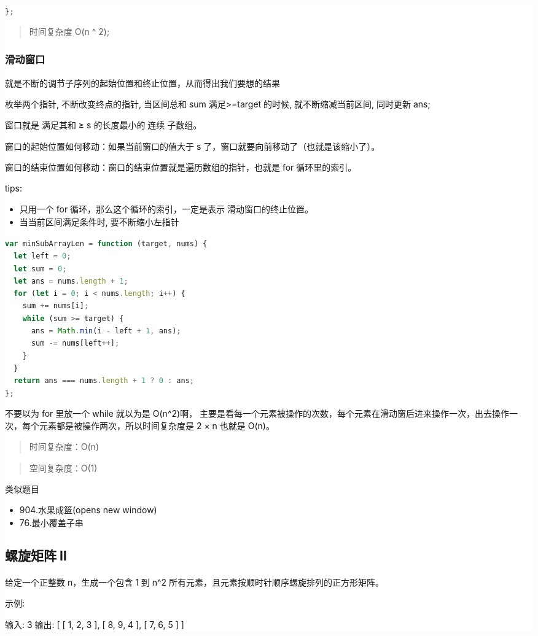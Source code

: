 ```js
};
```

> 时间复杂度 O(n ^ 2);

### 滑动窗口

就是不断的调节子序列的起始位置和终止位置，从而得出我们要想的结果

枚举两个指针, 不断改变终点的指针, 当区间总和 sum 满足>=target 的时候, 就不断缩减当前区间, 同时更新 ans;

窗口就是 满足其和 ≥ s 的长度最小的 连续 子数组。

窗口的起始位置如何移动：如果当前窗口的值大于 s 了，窗口就要向前移动了（也就是该缩小了）。

窗口的结束位置如何移动：窗口的结束位置就是遍历数组的指针，也就是 for 循环里的索引。

tips:

- 只用一个 for 循环，那么这个循环的索引，一定是表示 滑动窗口的终止位置。
- 当当前区间满足条件时, 要不断缩小左指针

```js
var minSubArrayLen = function (target, nums) {
  let left = 0;
  let sum = 0;
  let ans = nums.length + 1;
  for (let i = 0; i < nums.length; i++) {
    sum += nums[i];
    while (sum >= target) {
      ans = Math.min(i - left + 1, ans);
      sum -= nums[left++];
    }
  }
  return ans === nums.length + 1 ? 0 : ans;
};
```

不要以为 for 里放一个 while 就以为是 O(n^2)啊， 主要是看每一个元素被操作的次数，每个元素在滑动窗后进来操作一次，出去操作一次，每个元素都是被操作两次，所以时间复杂度是 2 × n 也就是 O(n)。

> 时间复杂度：O(n)

> 空间复杂度：O(1)

类似题目

- 904.水果成篮(opens new window)
- 76.最小覆盖子串

## 螺旋矩阵 Ⅱ

给定一个正整数 n，生成一个包含 1 到 n^2 所有元素，且元素按顺时针顺序螺旋排列的正方形矩阵。

示例:

输入: 3 输出: [ [ 1, 2, 3 ], [ 8, 9, 4 ], [ 7, 6, 5 ] ]
